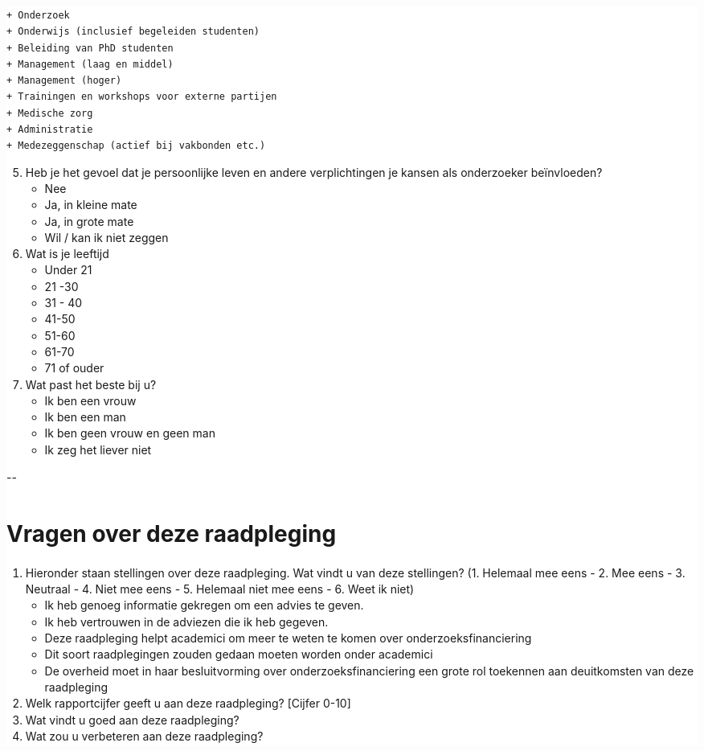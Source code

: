 	+ Onderzoek
	+ Onderwijs (inclusief begeleiden studenten)
	+ Beleiding van PhD studenten
	+ Management (laag en middel)
	+ Management (hoger)
	+ Trainingen en workshops voor externe partijen
	+ Medische zorg
	+ Administratie
	+ Medezeggenschap (actief bij vakbonden etc.)
5. Heb je het gevoel dat je persoonlijke leven en andere verplichtingen je kansen als onderzoeker beïnvloeden?
	+ Nee
	+ Ja, in kleine mate
	+ Ja, in grote mate
	+ Wil / kan ik niet zeggen
6. Wat is je leeftijd
	+ Under 21
	+ 21 -30
	+ 31 - 40
	+ 41-50
	+ 51-60
	+ 61-70
	+ 71 of ouder
7. Wat past het beste bij u?
	+ Ik ben een vrouw
	+ Ik ben een man
	+ Ik ben geen vrouw en geen man
	+ Ik zeg het liever niet

-- 

# Vragen over deze raadpleging 

1. Hieronder staan stellingen over deze raadpleging. Wat vindt u van deze stellingen? (1. Helemaal mee eens - 2. Mee eens - 3. Neutraal - 4. Niet mee eens - 5. Helemaal niet mee eens - 6. Weet ik niet)
   + Ik heb genoeg informatie gekregen om een advies te geven.
   + Ik heb vertrouwen in de adviezen die ik heb gegeven.
   + Deze raadpleging helpt academici om meer te weten te komen over onderzoeksfinanciering
   + Dit soort raadplegingen zouden gedaan moeten worden onder academici
   + De overheid moet in haar besluitvorming over onderzoeksfinanciering een grote rol toekennen aan deuitkomsten van deze raadpleging
2. Welk rapportcijfer geeft u aan deze raadpleging? [Cijfer 0-10]
3. Wat vindt u goed aan deze raadpleging?
4. Wat zou u verbeteren aan deze raadpleging?